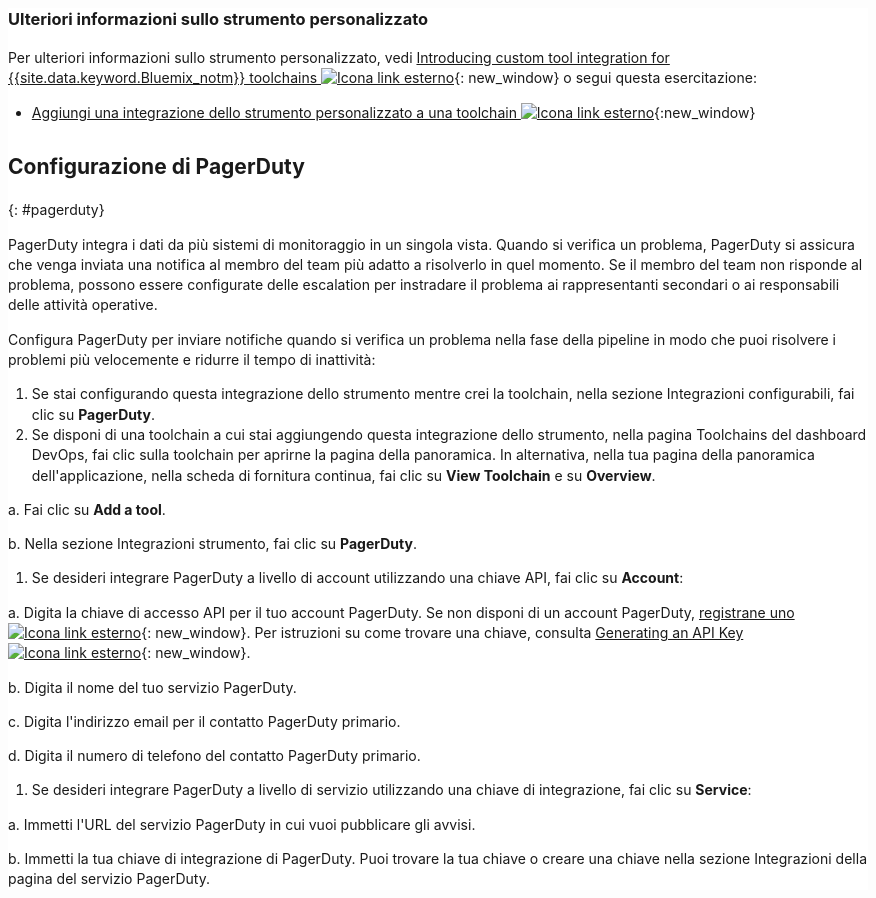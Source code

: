 ### Ulteriori informazioni sullo strumento personalizzato

Per ulteriori informazioni sullo strumento personalizzato, vedi [Introducing custom tool integration for {{site.data.keyword.Bluemix_notm}} toolchains ![Icona link esterno](../../icons/launch-glyph.svg "Icona link esterno")](https://www.ibm.com/blogs/bluemix/2016/10/custom-tool-integration-with-bluemix-toolchains/){: new_window} o segui questa esercitazione:

  * [Aggiungi una integrazione dello strumento personalizzato a una toolchain ![Icona link esterno](../../icons/launch-glyph.svg "Icona link esterno")](https://www.ibm.com/cloud/garage/tutorials/add-a-custom-tool-integration-to-a-toolchain){:new_window}


## Configurazione di PagerDuty
{: #pagerduty}

PagerDuty integra i dati da più sistemi di monitoraggio in un singola vista. Quando si verifica un problema, PagerDuty si assicura che venga inviata una notifica al membro del team più adatto a risolverlo in quel momento. Se il membro del team non risponde al problema, possono essere configurate delle escalation per instradare il problema ai rappresentanti secondari o ai responsabili delle attività operative.

Configura PagerDuty per inviare notifiche quando si verifica un problema nella fase della pipeline in modo che puoi risolvere i problemi più velocemente e ridurre il tempo di inattività:

1. Se stai configurando questa integrazione dello strumento mentre crei la toolchain, nella sezione Integrazioni configurabili, fai clic su **PagerDuty**.
1. Se disponi di una toolchain a cui stai aggiungendo questa integrazione dello strumento, nella pagina Toolchains del dashboard DevOps, fai clic sulla toolchain per aprirne la pagina della panoramica. In alternativa, nella tua pagina della panoramica dell'applicazione, nella scheda di fornitura continua, fai clic su **View Toolchain** e su **Overview**.

 a. Fai clic su **Add a tool**.

 b. Nella sezione Integrazioni strumento, fai clic su **PagerDuty**.

1. Se desideri integrare PagerDuty a livello di account utilizzando una chiave API, fai clic su **Account**:

 a. Digita la chiave di accesso API per il tuo account PagerDuty. Se non disponi di un account PagerDuty, [registrane uno ![Icona link esterno](../../icons/launch-glyph.svg "Icona link esterno")](https://www.pagerduty.com/sign-up/){: new_window}. Per istruzioni su come trovare una chiave, consulta [Generating an API Key ![Icona link esterno](../../icons/launch-glyph.svg "Icona link esterno")](https://support.pagerduty.com/hc/en-us/articles/202829310-Generating-an-API-Key){: new_window}.

 b. Digita il nome del tuo servizio PagerDuty.

 c. Digita l'indirizzo email per il contatto PagerDuty primario.

 d. Digita il numero di telefono del contatto PagerDuty primario.

1. Se desideri integrare PagerDuty a livello di servizio utilizzando una chiave di integrazione, fai clic su **Service**:

 a. Immetti l'URL del servizio PagerDuty in cui vuoi pubblicare gli avvisi.

 b. Immetti la tua chiave di integrazione di PagerDuty. Puoi trovare la tua chiave o creare una chiave nella sezione Integrazioni della pagina del servizio PagerDuty.
